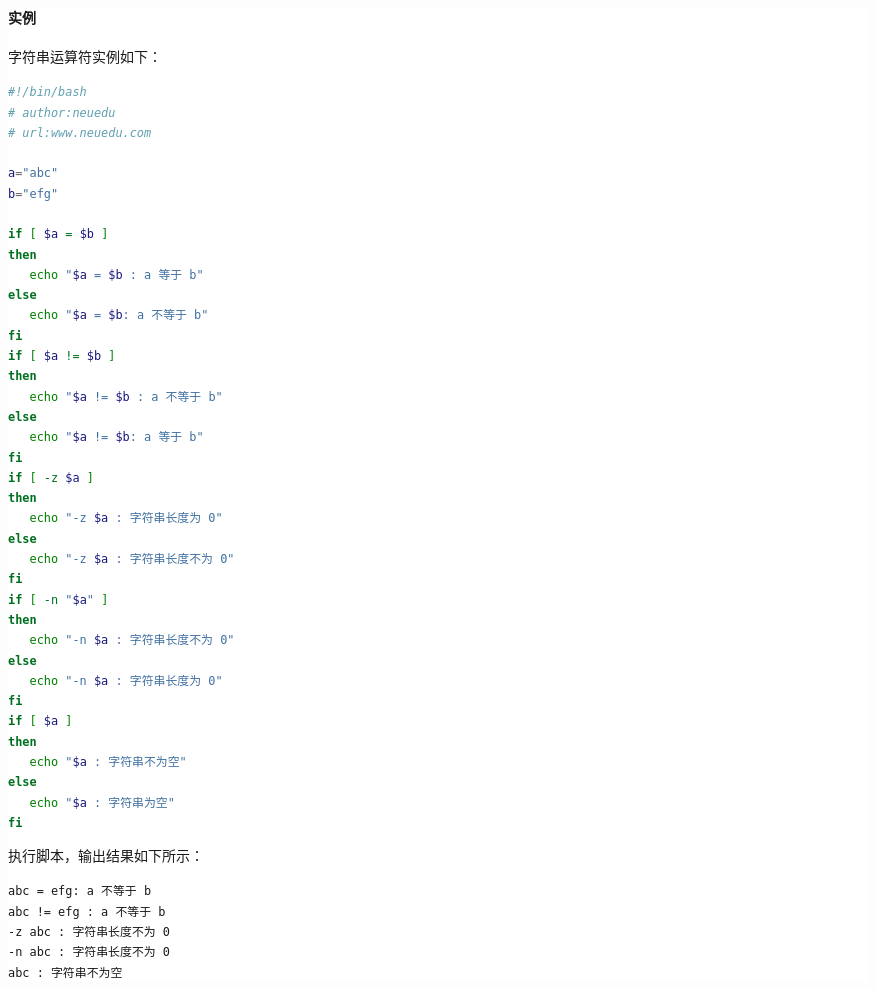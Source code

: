 #### 实例

字符串运算符实例如下：

```bash
#!/bin/bash
# author:neuedu
# url:www.neuedu.com

a="abc"
b="efg"

if [ $a = $b ]
then
   echo "$a = $b : a 等于 b"
else
   echo "$a = $b: a 不等于 b"
fi
if [ $a != $b ]
then
   echo "$a != $b : a 不等于 b"
else
   echo "$a != $b: a 等于 b"
fi
if [ -z $a ]
then
   echo "-z $a : 字符串长度为 0"
else
   echo "-z $a : 字符串长度不为 0"
fi
if [ -n "$a" ]
then
   echo "-n $a : 字符串长度不为 0"
else
   echo "-n $a : 字符串长度为 0"
fi
if [ $a ]
then
   echo "$a : 字符串不为空"
else
   echo "$a : 字符串为空"
fi
```

执行脚本，输出结果如下所示：

```bash
abc = efg: a 不等于 b
abc != efg : a 不等于 b
-z abc : 字符串长度不为 0
-n abc : 字符串长度不为 0
abc : 字符串不为空
```
